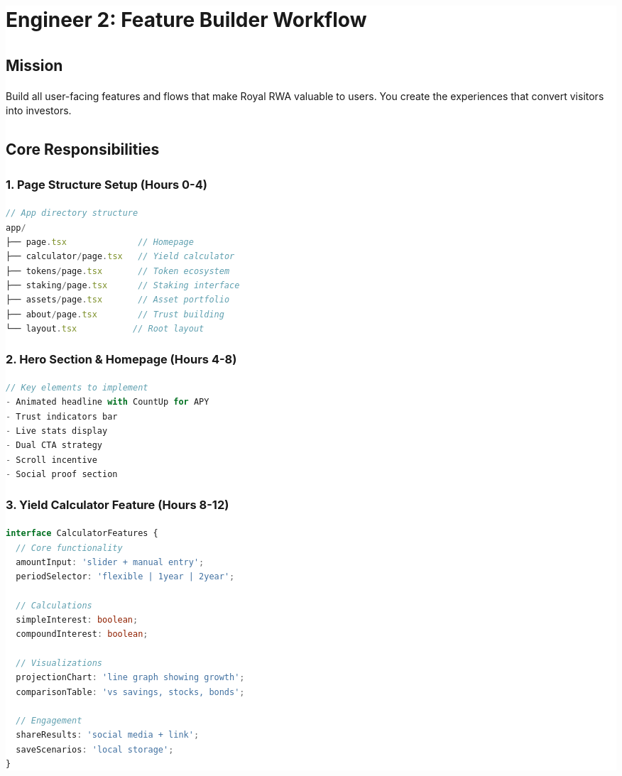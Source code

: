 # Engineer 2: Feature Builder Workflow

## Mission
Build all user-facing features and flows that make Royal RWA valuable to users. You create the experiences that convert visitors into investors.

## Core Responsibilities

### 1. Page Structure Setup (Hours 0-4)
```typescript
// App directory structure
app/
├── page.tsx              // Homepage
├── calculator/page.tsx   // Yield calculator
├── tokens/page.tsx       // Token ecosystem
├── staking/page.tsx      // Staking interface
├── assets/page.tsx       // Asset portfolio
├── about/page.tsx        // Trust building
└── layout.tsx           // Root layout
```

### 2. Hero Section & Homepage (Hours 4-8)
```typescript
// Key elements to implement
- Animated headline with CountUp for APY
- Trust indicators bar
- Live stats display
- Dual CTA strategy
- Scroll incentive
- Social proof section
```

### 3. Yield Calculator Feature (Hours 8-12)
```typescript
interface CalculatorFeatures {
  // Core functionality
  amountInput: 'slider + manual entry';
  periodSelector: 'flexible | 1year | 2year';
  
  // Calculations
  simpleInterest: boolean;
  compoundInterest: boolean;
  
  // Visualizations
  projectionChart: 'line graph showing growth';
  comparisonTable: 'vs savings, stocks, bonds';
  
  // Engagement
  shareResults: 'social media + link';
  saveScenarios: 'local storage';
}
```

